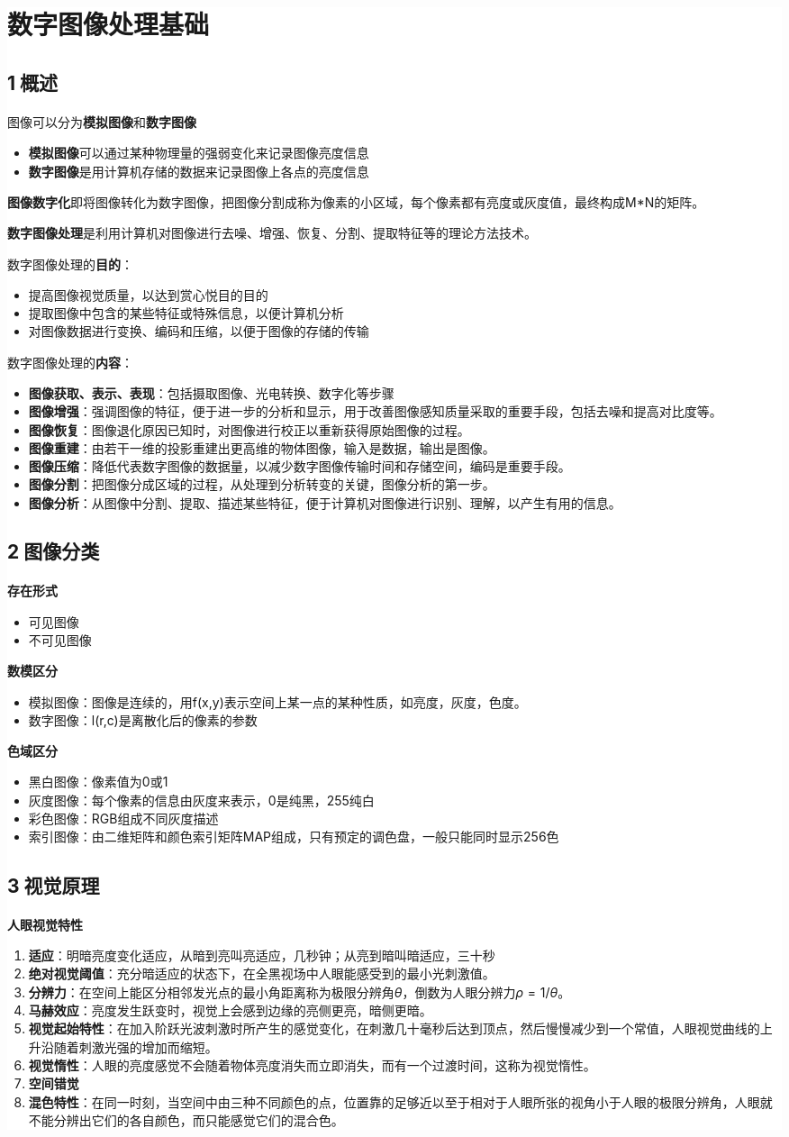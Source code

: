 # 数字图像处理基础

## 1 概述

图像可以分为**模拟图像**和**数字图像**

- **模拟图像**可以通过某种物理量的强弱变化来记录图像亮度信息
- **数字图像**是用计算机存储的数据来记录图像上各点的亮度信息

**图像数字化**即将图像转化为数字图像，把图像分割成称为像素的小区域，每个像素都有亮度或灰度值，最终构成M*N的矩阵。

**数字图像处理**是利用计算机对图像进行去噪、增强、恢复、分割、提取特征等的理论方法技术。

数字图像处理的**目的**：

- 提高图像视觉质量，以达到赏心悦目的目的
- 提取图像中包含的某些特征或特殊信息，以便计算机分析
- 对图像数据进行变换、编码和压缩，以便于图像的存储的传输

数字图像处理的**内容**：

- **图像获取、表示、表现**：包括摄取图像、光电转换、数字化等步骤
- **图像增强**：强调图像的特征，便于进一步的分析和显示，用于改善图像感知质量采取的重要手段，包括去噪和提高对比度等。
- **图像恢复**：图像退化原因已知时，对图像进行校正以重新获得原始图像的过程。
- **图像重建**：由若干一维的投影重建出更高维的物体图像，输入是数据，输出是图像。
- **图像压缩**：降低代表数字图像的数据量，以减少数字图像传输时间和存储空间，编码是重要手段。
- **图像分割**：把图像分成区域的过程，从处理到分析转变的关键，图像分析的第一步。
- **图像分析**：从图像中分割、提取、描述某些特征，便于计算机对图像进行识别、理解，以产生有用的信息。

## 2 图像分类

**存在形式**

- 可见图像
- 不可见图像

**数模区分**

- 模拟图像：图像是连续的，用f(x,y)表示空间上某一点的某种性质，如亮度，灰度，色度。
- 数字图像：l(r,c)是离散化后的像素的参数

**色域区分**

- 黑白图像：像素值为0或1
- 灰度图像：每个像素的信息由灰度来表示，0是纯黑，255纯白
- 彩色图像：RGB组成不同灰度描述
- 索引图像：由二维矩阵和颜色索引矩阵MAP组成，只有预定的调色盘，一般只能同时显示256色

## 3 视觉原理

**人眼视觉特性**

1. **适应**：明暗亮度变化适应，从暗到亮叫亮适应，几秒钟；从亮到暗叫暗适应，三十秒
2. **绝对视觉阈值**：充分暗适应的状态下，在全黑视场中人眼能感受到的最小光刺激值。
3. **分辨力**：在空间上能区分相邻发光点的最小角距离称为极限分辨角$\theta$，倒数为人眼分辨力$\rho = 1/\theta$。
4. **马赫效应**：亮度发生跃变时，视觉上会感到边缘的亮侧更亮，暗侧更暗。
5. **视觉起始特性**：在加入阶跃光波刺激时所产生的感觉变化，在刺激几十毫秒后达到顶点，然后慢慢减少到一个常值，人眼视觉曲线的上升沿随着刺激光强的增加而缩短。
6. **视觉惰性**：人眼的亮度感觉不会随着物体亮度消失而立即消失，而有一个过渡时间，这称为视觉惰性。
7. **空间错觉**
8. **混色特性**：在同一时刻，当空间中由三种不同颜色的点，位置靠的足够近以至于相对于人眼所张的视角小于人眼的极限分辨角，人眼就不能分辨出它们的各自颜色，而只能感觉它们的混合色。
